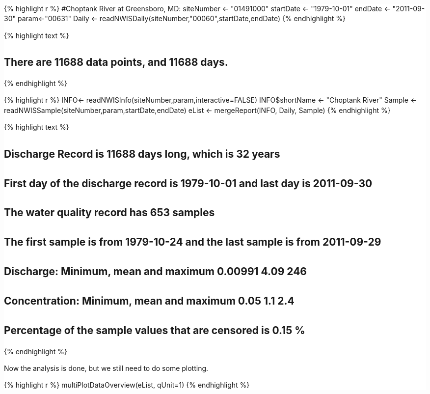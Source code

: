 

{% highlight r %}
#Choptank River at Greensboro, MD:
siteNumber <- "01491000"
startDate <- "1979-10-01"
endDate <- "2011-09-30"
param<-"00631"
Daily <- readNWISDaily(siteNumber,"00060",startDate,endDate)
{% endhighlight %}



{% highlight text %}
## There are 11688 data points, and 11688 days.
{% endhighlight %}



{% highlight r %}
INFO<- readNWISInfo(siteNumber,param,interactive=FALSE)
INFO$shortName <- "Choptank River"
Sample <- readNWISSample(siteNumber,param,startDate,endDate)
eList <- mergeReport(INFO, Daily, Sample)
{% endhighlight %}



{% highlight text %}
## 
##  Discharge Record is 11688 days long, which is 32 years
##  First day of the discharge record is 1979-10-01 and last day is 2011-09-30
##  The water quality record has 653 samples
##  The first sample is from 1979-10-24 and the last sample is from 2011-09-29
##  Discharge: Minimum, mean and maximum 0.00991 4.09 246
##  Concentration: Minimum, mean and maximum 0.05 1.1 2.4
##  Percentage of the sample values that are censored is 0.15 %
{% endhighlight %}

Now the analysis is done, but we still need to do some plotting. 


{% highlight r %}
multiPlotDataOverview(eList, qUnit=1)
{% endhighlight %}
